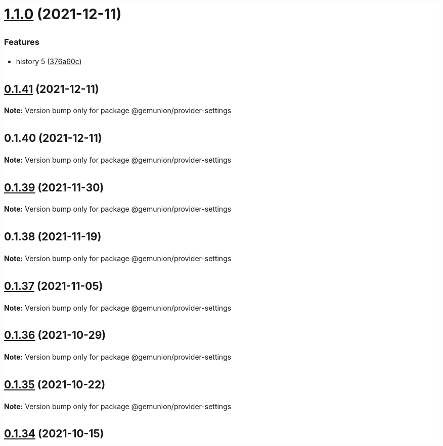 # [1.1.0](https://github.com/ethberry/common-packages/compare/@gemunion/provider-settings@0.1.41...@gemunion/provider-settings@1.1.0) (2021-12-11)

### Features

- history 5 ([376a60c](https://github.com/ethberry/common-packages/commit/376a60cf9e917e8ab4cf789e52cc03425515d13f))

## [0.1.41](https://github.com/ethberry/common-packages/compare/@gemunion/provider-settings@0.1.40...@gemunion/provider-settings@0.1.41) (2021-12-11)

**Note:** Version bump only for package @gemunion/provider-settings

## 0.1.40 (2021-12-11)

**Note:** Version bump only for package @gemunion/provider-settings

## [0.1.39](https://github.com/ethberry/common-packages/compare/@gemunion/provider-settings@0.1.38...@gemunion/provider-settings@0.1.39) (2021-11-30)

**Note:** Version bump only for package @gemunion/provider-settings

## 0.1.38 (2021-11-19)

**Note:** Version bump only for package @gemunion/provider-settings

## [0.1.37](https://github.com/ethberry/common-packages/compare/@gemunion/provider-settings@0.1.36...@gemunion/provider-settings@0.1.37) (2021-11-05)

**Note:** Version bump only for package @gemunion/provider-settings

## [0.1.36](https://github.com/ethberry/common-packages/compare/@gemunion/provider-settings@0.1.35...@gemunion/provider-settings@0.1.36) (2021-10-29)

**Note:** Version bump only for package @gemunion/provider-settings

## [0.1.35](https://github.com/ethberry/common-packages/compare/@gemunion/provider-settings@0.1.34...@gemunion/provider-settings@0.1.35) (2021-10-22)

**Note:** Version bump only for package @gemunion/provider-settings

## [0.1.34](https://github.com/ethberry/common-packages/compare/@gemunion/provider-settings@0.1.33...@gemunion/provider-settings@0.1.34) (2021-10-15)
